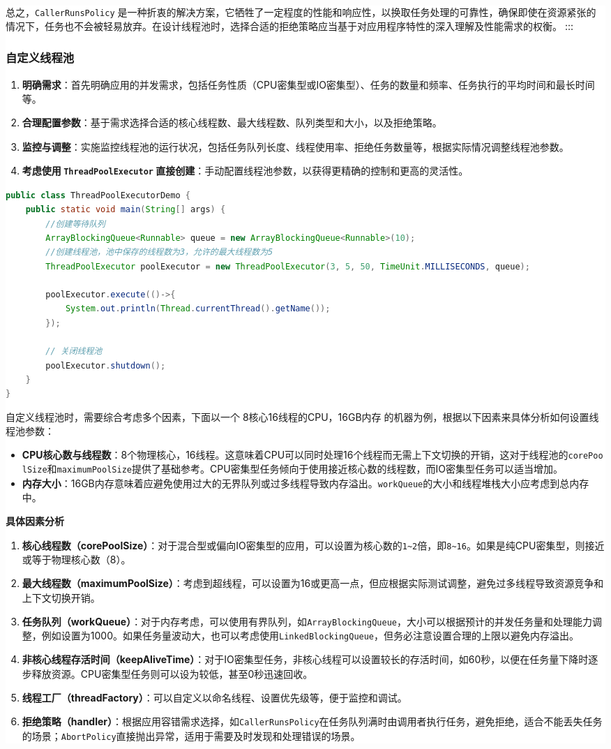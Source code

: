 总之，`CallerRunsPolicy` 是一种折衷的解决方案，它牺牲了一定程度的性能和响应性，以换取任务处理的可靠性，确保即使在资源紧张的情况下，任务也不会被轻易放弃。在设计线程池时，选择合适的拒绝策略应当基于对应用程序特性的深入理解及性能需求的权衡。
:::



### 自定义线程池

1. **明确需求**：首先明确应用的并发需求，包括任务性质（CPU密集型或IO密集型）、任务的数量和频率、任务执行的平均时间和最长时间等。

2. **合理配置参数**：基于需求选择合适的核心线程数、最大线程数、队列类型和大小，以及拒绝策略。

3. **监控与调整**：实施监控线程池的运行状况，包括任务队列长度、线程使用率、拒绝任务数量等，根据实际情况调整线程池参数。

4. **考虑使用 `ThreadPoolExecutor` 直接创建**：手动配置线程池参数，以获得更精确的控制和更高的灵活性。


```java
public class ThreadPoolExecutorDemo {
    public static void main(String[] args) {
        //创建等待队列
        ArrayBlockingQueue<Runnable> queue = new ArrayBlockingQueue<Runnable>(10);
        //创建线程池，池中保存的线程数为3，允许的最大线程数为5
        ThreadPoolExecutor poolExecutor = new ThreadPoolExecutor(3, 5, 50, TimeUnit.MILLISECONDS, queue);

        poolExecutor.execute(()->{
            System.out.println(Thread.currentThread().getName());
        });

        // 关闭线程池
        poolExecutor.shutdown();
    }
}
```


自定义线程池时，需要综合考虑多个因素，下面以一个 8核心16线程的CPU，16GB内存 的机器为例，根据以下因素来具体分析如何设置线程池参数：

- **CPU核心数与线程数**：8个物理核心，16线程。这意味着CPU可以同时处理16个线程而无需上下文切换的开销，这对于线程池的`corePoolSize`和`maximumPoolSize`提供了基础参考。CPU密集型任务倾向于使用接近核心数的线程数，而IO密集型任务可以适当增加。
- **内存大小**：16GB内存意味着应避免使用过大的无界队列或过多线程导致内存溢出。`workQueue`的大小和线程堆栈大小应考虑到总内存中。

**具体因素分析**
1. **核心线程数（corePoolSize）**：对于混合型或偏向IO密集型的应用，可以设置为核心数的`1~2`倍，即`8~16`。如果是纯CPU密集型，则接近或等于物理核心数（8）。
   
2. **最大线程数（maximumPoolSize）**：考虑到超线程，可以设置为16或更高一点，但应根据实际测试调整，避免过多线程导致资源竞争和上下文切换开销。

3. **任务队列（workQueue）**：对于内存考虑，可以使用有界队列，如`ArrayBlockingQueue`，大小可以根据预计的并发任务量和处理能力调整，例如设置为1000。如果任务量波动大，也可以考虑使用`LinkedBlockingQueue`，但务必注意设置合理的上限以避免内存溢出。

4. **非核心线程存活时间（keepAliveTime）**：对于IO密集型任务，非核心线程可以设置较长的存活时间，如60秒，以便在任务量下降时逐步释放资源。CPU密集型任务则可以设为较低，甚至0秒迅速回收。

5. **线程工厂（threadFactory）**：可以自定义以命名线程、设置优先级等，便于监控和调试。

6. **拒绝策略（handler）**：根据应用容错需求选择，如`CallerRunsPolicy`在任务队列满时由调用者执行任务，避免拒绝，适合不能丢失任务的场景；`AbortPolicy`直接抛出异常，适用于需要及时发现和处理错误的场景。
